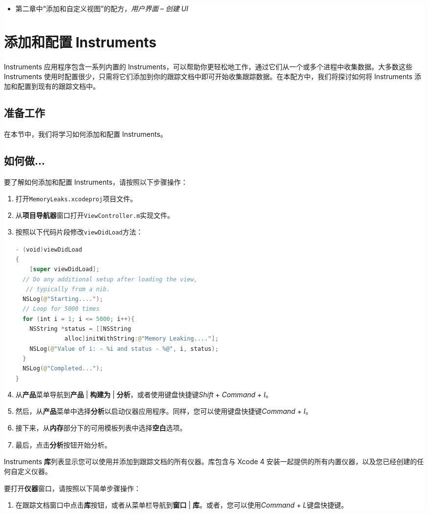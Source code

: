 +   第二章中“添加和自定义视图”的配方，*用户界面 – 创建 UI*

# 添加和配置 Instruments

Instruments 应用程序包含一系列内置的 Instruments，可以帮助你更轻松地工作，通过它们从一个或多个进程中收集数据。大多数这些 Instruments 使用时配置很少，只需将它们添加到你的跟踪文档中即可开始收集跟踪数据。在本配方中，我们将探讨如何将 Instruments 添加和配置到现有的跟踪文档中。

## 准备工作

在本节中，我们将学习如何添加和配置 Instruments。

## 如何做...

要了解如何添加和配置 Instruments，请按照以下步骤操作：

1.  打开`MemoryLeaks.xcodeproj`项目文件。

1.  从**项目导航器**窗口打开`ViewController.m`实现文件。

1.  按照以下代码片段修改`viewDidLoad`方法：

    ```swift
    - (void)viewDidLoad
    {
        [super viewDidLoad];
      // Do any additional setup after loading the view, 
       // typically from a nib.
      NSLog(@"Starting....");
      // Loop for 5000 times
      for (int i = 1; i <= 5000; i++){
        NSString *status = [[NSString 
                  alloc]initWithString:@"Memory Leaking...."];
        NSLog(@"Value of i: - %i and status - %@", i, status);
      }
      NSLog(@"Completed..."); 
    }
    ```

1.  从**产品**菜单导航到**产品** | **构建为** | **分析**，或者使用键盘快捷键*Shift* + *Command* + *I*。

1.  然后，从**产品**菜单中选择**分析**以启动仪器应用程序。同样，您可以使用键盘快捷键*Command* + *I*。

1.  接下来，从**内存**部分下的可用模板列表中选择**空白**选项。

1.  最后，点击**分析**按钮开始分析。

Instruments **库**列表显示您可以使用并添加到跟踪文档的所有仪器。库包含与 Xcode 4 安装一起提供的所有内置仪器，以及您已经创建的任何自定义仪器。

要打开**仪器**窗口，请按照以下简单步骤操作：

1.  在跟踪文档窗口中点击**库**按钮，或者从菜单栏导航到**窗口** | **库**。或者，您可以使用*Command* + *L*键盘快捷键。
